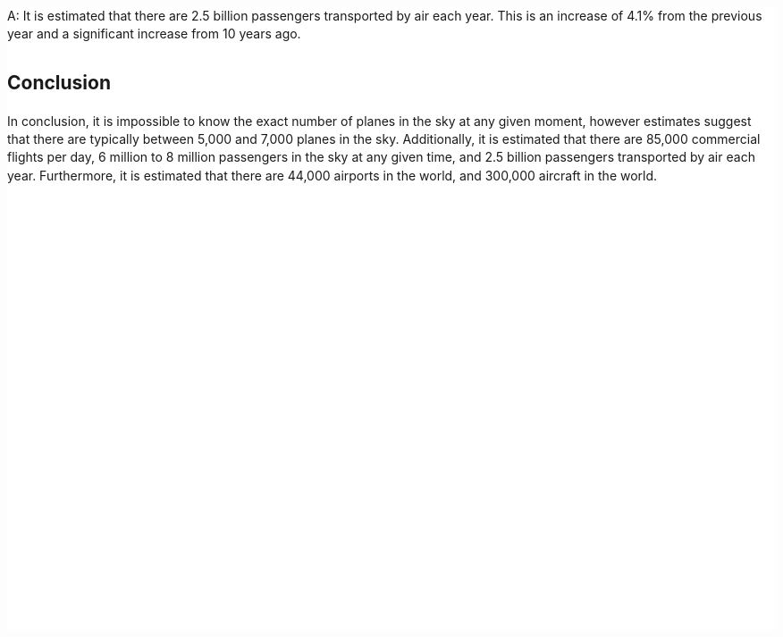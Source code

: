 <p>A: It is estimated that there are 2.5 billion passengers transported by air each year. This is an increase of 4.1% from the previous year and a significant increase from 10 years ago. </p>

<h2>Conclusion</h2>

<p>In conclusion, it is impossible to know the exact number of planes in the sky at any given moment, however estimates suggest that there are typically between 5,000 and 7,000 planes in the sky. Additionally, it is estimated that there are 85,000 commercial flights per day, 6 million to 8 million passengers in the sky at any given time, and 2.5 billion passengers transported by air each year. Furthermore, it is estimated that there are 44,000 airports in the world, and 300,000 aircraft in the world. </p>

<div style="position: relative; padding-bottom: 56.25%; overflow: hidden"><iframe src="https://www.youtube.com/embed/Ek_v9EwAHu4" frameborder="0" allow="accelerometer; autoplay; clipboard-write; encrypted-media; gyroscope; picture-in-picture; web-share" allowfullscreen style="position: absolute; top: 0; left: 0; width: 100%; height: 100%;"></iframe>
</div>
